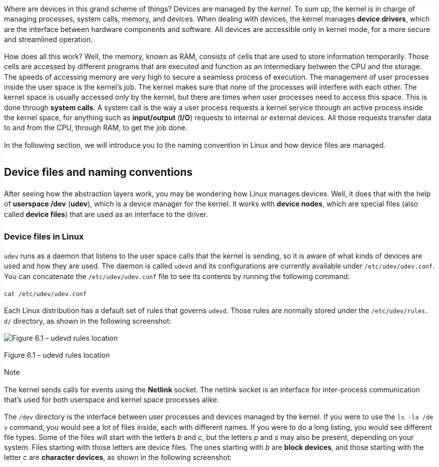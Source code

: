 Where are devices in this grand scheme of things? Devices are managed by the *kernel*. To sum up, the kernel is in charge of managing processes, system calls, memory, and devices. When dealing with devices, the kernel manages **device drivers**, which are the interface between hardware components and software. All devices are accessible only in kernel mode, for a more secure and streamlined operation.

How does all this work? Well, the memory, known as RAM, consists of cells that are used to store information temporarily. Those cells are accessed by different programs that are executed and function as an intermediary between the CPU and the storage. The speeds of accessing memory are very high to secure a seamless process of execution. The management of user processes inside the user space is the kernel’s job. The kernel makes sure that none of the processes will interfere with each other. The kernel space is usually accessed only by the kernel, but there are times when user processes need to access this space. This is done through **system calls**. A system call is the way a user process requests a kernel service through an active process inside the kernel space, for anything such as **input/output** (**I/O**) requests to internal or external devices. All those requests transfer data to and from the CPU, through RAM, to get the job done.

In the following section, we will introduce you to the naming convention in Linux and how device files are managed.

## Device files and naming conventions

After seeing how the abstraction layers work, you may be wondering how Linux manages devices. Well, it does that with the help of **userspace /dev** (**udev**), which is a device manager for the kernel. It works with **device nodes**, which are special files (also called **device files**) that are used as an interface to the driver.

### Device files in Linux

`udev` runs as a daemon that listens to the user space calls that the kernel is sending, so it is aware of what kinds of devices are used and how they are used. The daemon is called `udevd` and its configurations are currently available under `/etc/udev/udev.conf`. You can concatenate the `/etc/udev/udev.conf` file to see its contents by running the following command:

```
cat /etc/udev/udev.conf
```

Each Linux distribution has a default set of rules that governs `udevd`. Those rules are normally stored under the `/etc/udev/rules.d/` directory, as shown in the following screenshot:

![Figure 6.1 – udevd rules location](img/B19682_06_01.jpg)

Figure 6.1 – udevd rules location

Note

The kernel sends calls for events using the **Netlink** socket. The netlink socket is an interface for inter-process communication that’s used for both userspace and kernel space processes alike.

The `/dev` directory is the interface between user processes and devices managed by the kernel. If you were to use the `ls -la /dev` command, you would see a lot of files inside, each with different names. If you were to do a long listing, you would see different file types. Some of the files will start with the letters *b* and *c*, but the letters *p* and *s* may also be present, depending on your system. Files starting with those letters are device files. The ones starting with *b* are **block devices**, and those starting with the letter *c* are **character devices**, as shown in the following screenshot:

